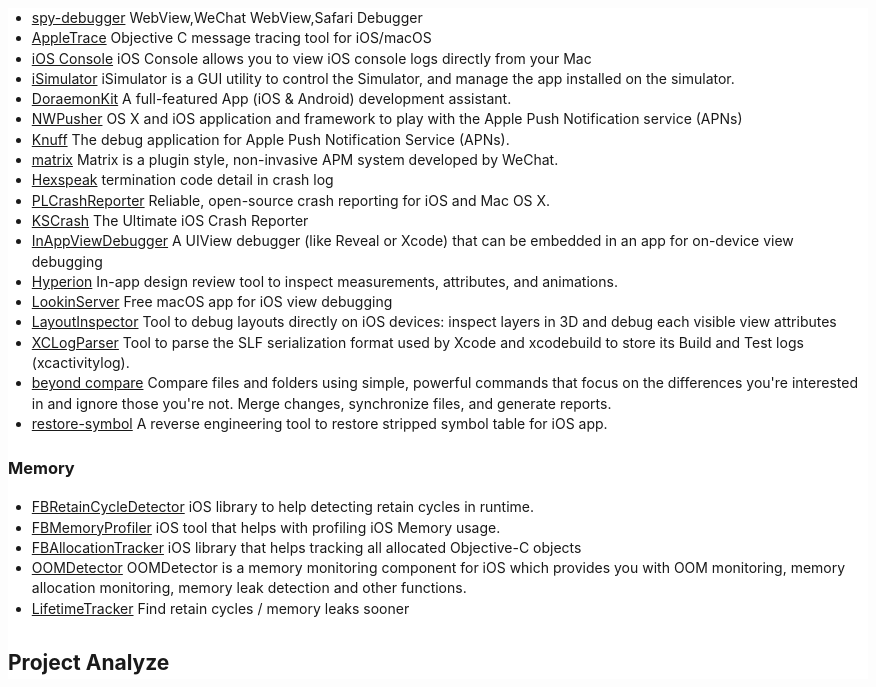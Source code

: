 - [spy-debugger](https://github.com/wuchangming/spy-debugger) WebView,WeChat WebView,Safari Debugger
- [AppleTrace](https://github.com/everettjf/AppleTrace) Objective C message tracing tool for iOS/macOS
- [iOS Console](http://lemonjar.com/iosconsole/) iOS Console allows you to view iOS console logs directly from your Mac
- [iSimulator](https://github.com/wigl/iSimulator) iSimulator is a GUI utility to control the Simulator, and manage the app installed on the simulator.
- [DoraemonKit](https://github.com/didi/DoraemonKit) A full-featured App (iOS & Android) development assistant.
- [NWPusher](https://github.com/noodlewerk/NWPusher) OS X and iOS application and framework to play with the Apple Push Notification service (APNs)
- [Knuff](https://github.com/KnuffApp/Knuff) The debug application for Apple Push Notification Service (APNs).
- [matrix](https://github.com/Tencent/matrix) Matrix is a plugin style, non-invasive APM system developed by WeChat.
- [Hexspeak](https://en.m.wikipedia.org/wiki/Hexspeak) termination code detail in crash log 
- [PLCrashReporter](https://www.plcrashreporter.org/) Reliable, open-source crash reporting for iOS and Mac OS X.
- [KSCrash](https://github.com/kstenerud/KSCrash) The Ultimate iOS Crash Reporter
- [InAppViewDebugger](https://github.com/indragiek/InAppViewDebugger) A UIView debugger (like Reveal or Xcode) that can be embedded in an app for on-device view debugging
- [Hyperion](https://github.com/willowtreeapps/Hyperion-iOS) In-app design review tool to inspect measurements, attributes, and animations.
- [LookinServer](https://github.com/QMUI/LookinServer) Free macOS app for iOS view debugging
- [LayoutInspector](https://github.com/isavynskyi/LayoutInspector) Tool to debug layouts directly on iOS devices: inspect layers in 3D and debug each visible view attributes
- [XCLogParser](https://github.com/spotify/XCLogParser) Tool to parse the SLF serialization format used by Xcode and xcodebuild to store its Build and Test logs (xcactivitylog).
- [beyond compare](https://www.scootersoftware.com/download.php) Compare files and folders using simple, powerful commands that focus on the differences you're interested in and ignore those you're not.  Merge changes, synchronize files, and generate reports.
- [restore-symbol](https://github.com/tobefuturer/restore-symbol) A reverse engineering tool to restore stripped symbol table for iOS app.

### Memory 

- [FBRetainCycleDetector](https://github.com/facebook/FBRetainCycleDetector) iOS library to help detecting retain cycles in runtime.
- [FBMemoryProfiler](https://github.com/facebook/FBMemoryProfiler) iOS tool that helps with profiling iOS Memory usage.
- [FBAllocationTracker](https://github.com/facebook/FBAllocationTracker) iOS library that helps tracking all allocated Objective-C objects
- [OOMDetector](https://github.com/Tencent/OOMDetector) OOMDetector is a memory monitoring component for iOS which provides you with OOM monitoring, memory allocation monitoring, memory leak detection and other functions.
- [LifetimeTracker](https://github.com/krzysztofzablocki/LifetimeTracker) Find retain cycles / memory leaks sooner

## Project Analyze
